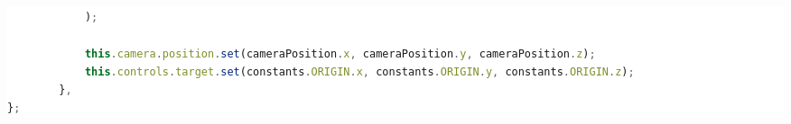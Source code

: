 ```javascript
            );

            this.camera.position.set(cameraPosition.x, cameraPosition.y, cameraPosition.z);
            this.controls.target.set(constants.ORIGIN.x, constants.ORIGIN.y, constants.ORIGIN.z);
        },
};
```
